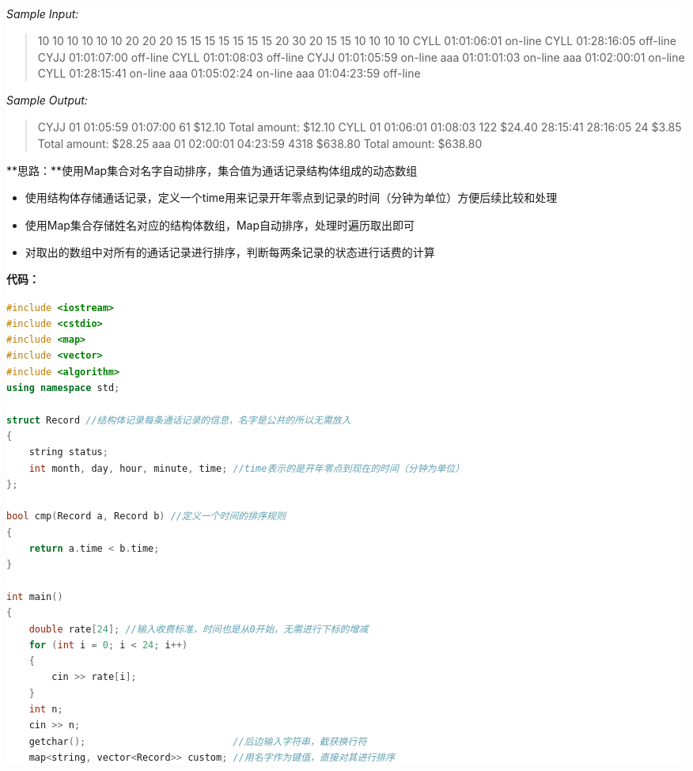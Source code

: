 *Sample Input:*

> 10 10 10 10 10 10 20 20 20 15 15 15 15 15 15 15 20 30 20 15 15 10 10 10
10
CYLL 01:01:06:01 on-line
CYLL 01:28:16:05 off-line
CYJJ 01:01:07:00 off-line
CYLL 01:01:08:03 off-line
CYJJ 01:01:05:59 on-line
aaa 01:01:01:03 on-line
aaa 01:02:00:01 on-line
CYLL 01:28:15:41 on-line
aaa 01:05:02:24 on-line
aaa 01:04:23:59 off-line

*Sample Output:*

> CYJJ 01
01:05:59 01:07:00 61 $12.10
Total amount: $12.10
CYLL 01
01:06:01 01:08:03 122 $24.40
28:15:41 28:16:05 24 $3.85
Total amount: $28.25
aaa 01
02:00:01 04:23:59 4318 $638.80
Total amount: $638.80

**思路：**使用Map集合对名字自动排序，集合值为通话记录结构体组成的动态数组

- 使用结构体存储通话记录，定义一个time用来记录开年零点到记录的时间（分钟为单位）方便后续比较和处理

- 使用Map集合存储姓名对应的结构体数组，Map自动排序，处理时遍历取出即可

- 对取出的数组中对所有的通话记录进行排序，判断每两条记录的状态进行话费的计算

**代码：**

```C++
#include <iostream>
#include <cstdio>
#include <map>
#include <vector>
#include <algorithm>
using namespace std;

struct Record //结构体记录每条通话记录的信息，名字是公共的所以无需放入
{
    string status;
    int month, day, hour, minute, time; //time表示的是开年零点到现在的时间（分钟为单位）
};

bool cmp(Record a, Record b) //定义一个时间的排序规则
{
    return a.time < b.time;
}

int main()
{
    double rate[24]; //输入收费标准，时间也是从0开始，无需进行下标的增减
    for (int i = 0; i < 24; i++)
    {
        cin >> rate[i];
    }
    int n;
    cin >> n;
    getchar();                          //后边输入字符串，截获换行符
    map<string, vector<Record>> custom; //用名字作为键值，直接对其进行排序
```